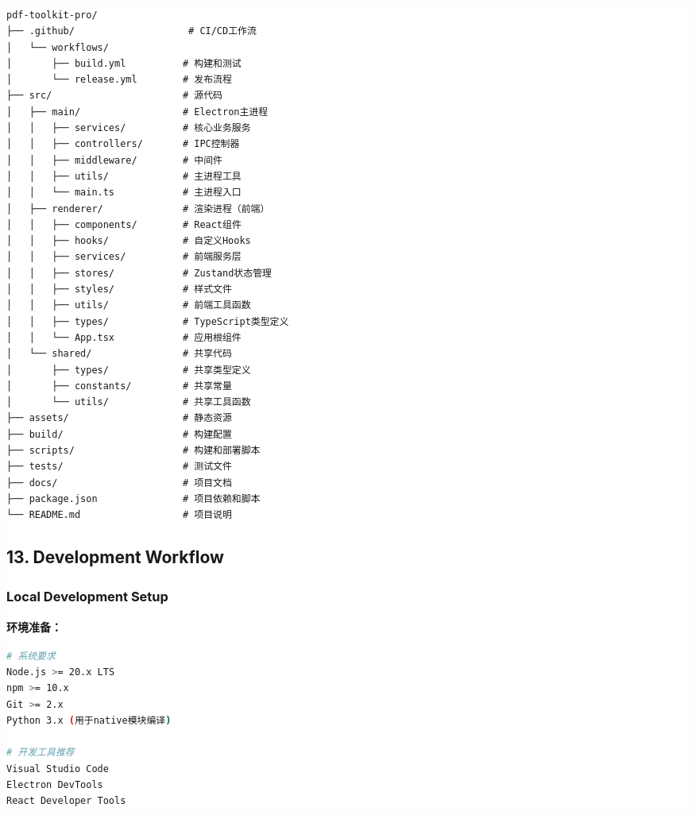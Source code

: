 ```
pdf-toolkit-pro/
├── .github/                    # CI/CD工作流
│   └── workflows/
│       ├── build.yml          # 构建和测试
│       └── release.yml        # 发布流程
├── src/                       # 源代码
│   ├── main/                  # Electron主进程
│   │   ├── services/          # 核心业务服务
│   │   ├── controllers/       # IPC控制器
│   │   ├── middleware/        # 中间件
│   │   ├── utils/             # 主进程工具
│   │   └── main.ts            # 主进程入口
│   ├── renderer/              # 渲染进程（前端）
│   │   ├── components/        # React组件
│   │   ├── hooks/             # 自定义Hooks
│   │   ├── services/          # 前端服务层
│   │   ├── stores/            # Zustand状态管理
│   │   ├── styles/            # 样式文件
│   │   ├── utils/             # 前端工具函数
│   │   ├── types/             # TypeScript类型定义
│   │   └── App.tsx            # 应用根组件
│   └── shared/                # 共享代码
│       ├── types/             # 共享类型定义
│       ├── constants/         # 共享常量
│       └── utils/             # 共享工具函数
├── assets/                    # 静态资源
├── build/                     # 构建配置
├── scripts/                   # 构建和部署脚本
├── tests/                     # 测试文件
├── docs/                      # 项目文档
├── package.json               # 项目依赖和脚本
└── README.md                  # 项目说明
```

## 13. Development Workflow

### Local Development Setup

**环境准备：**
```bash
# 系统要求
Node.js >= 20.x LTS
npm >= 10.x
Git >= 2.x
Python 3.x (用于native模块编译)

# 开发工具推荐
Visual Studio Code
Electron DevTools
React Developer Tools
```
